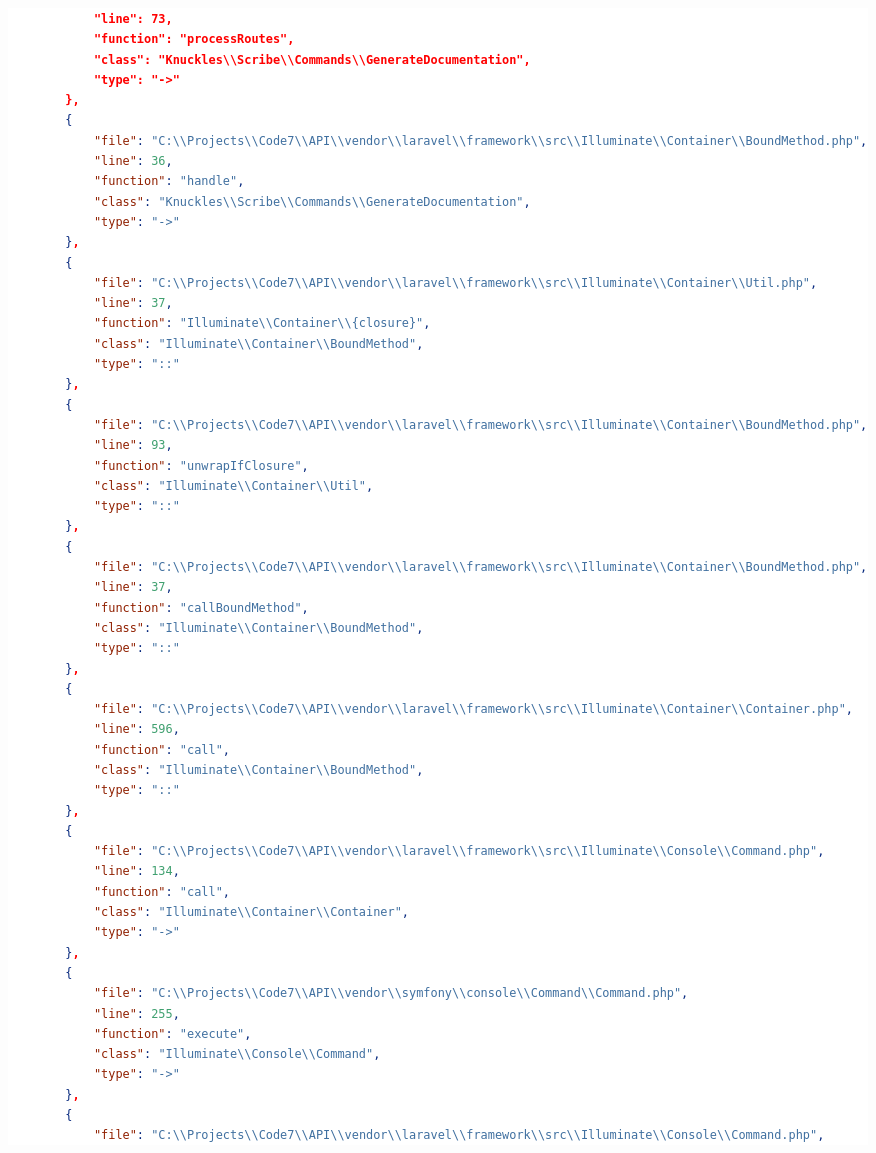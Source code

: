```json
            "line": 73,
            "function": "processRoutes",
            "class": "Knuckles\\Scribe\\Commands\\GenerateDocumentation",
            "type": "->"
        },
        {
            "file": "C:\\Projects\\Code7\\API\\vendor\\laravel\\framework\\src\\Illuminate\\Container\\BoundMethod.php",
            "line": 36,
            "function": "handle",
            "class": "Knuckles\\Scribe\\Commands\\GenerateDocumentation",
            "type": "->"
        },
        {
            "file": "C:\\Projects\\Code7\\API\\vendor\\laravel\\framework\\src\\Illuminate\\Container\\Util.php",
            "line": 37,
            "function": "Illuminate\\Container\\{closure}",
            "class": "Illuminate\\Container\\BoundMethod",
            "type": "::"
        },
        {
            "file": "C:\\Projects\\Code7\\API\\vendor\\laravel\\framework\\src\\Illuminate\\Container\\BoundMethod.php",
            "line": 93,
            "function": "unwrapIfClosure",
            "class": "Illuminate\\Container\\Util",
            "type": "::"
        },
        {
            "file": "C:\\Projects\\Code7\\API\\vendor\\laravel\\framework\\src\\Illuminate\\Container\\BoundMethod.php",
            "line": 37,
            "function": "callBoundMethod",
            "class": "Illuminate\\Container\\BoundMethod",
            "type": "::"
        },
        {
            "file": "C:\\Projects\\Code7\\API\\vendor\\laravel\\framework\\src\\Illuminate\\Container\\Container.php",
            "line": 596,
            "function": "call",
            "class": "Illuminate\\Container\\BoundMethod",
            "type": "::"
        },
        {
            "file": "C:\\Projects\\Code7\\API\\vendor\\laravel\\framework\\src\\Illuminate\\Console\\Command.php",
            "line": 134,
            "function": "call",
            "class": "Illuminate\\Container\\Container",
            "type": "->"
        },
        {
            "file": "C:\\Projects\\Code7\\API\\vendor\\symfony\\console\\Command\\Command.php",
            "line": 255,
            "function": "execute",
            "class": "Illuminate\\Console\\Command",
            "type": "->"
        },
        {
            "file": "C:\\Projects\\Code7\\API\\vendor\\laravel\\framework\\src\\Illuminate\\Console\\Command.php",
```